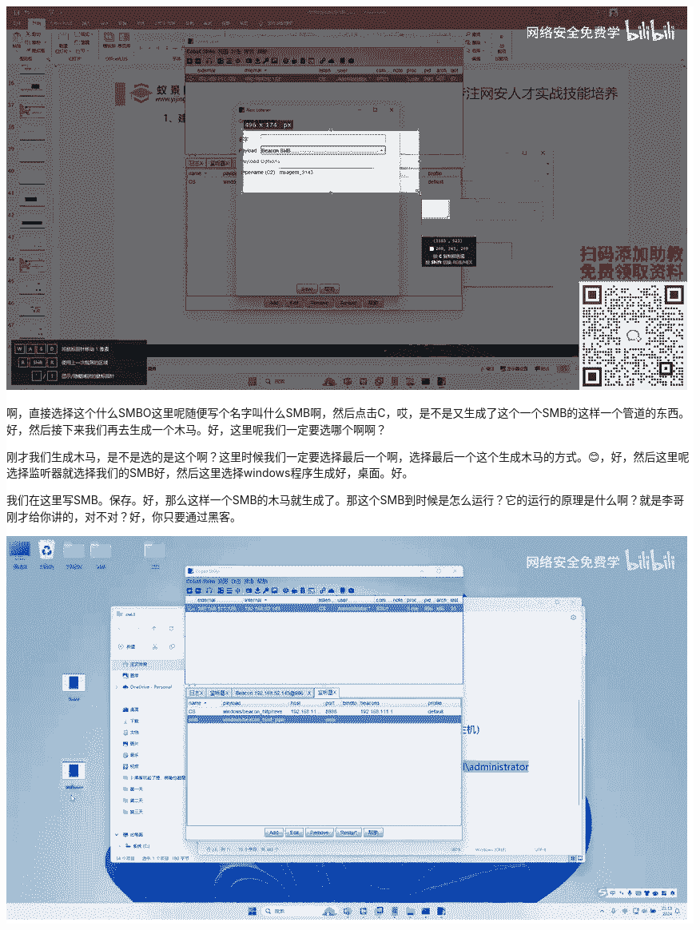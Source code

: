 ![](img/cff9e53b1e939a8475e640bc354f282d_2.png)

啊，直接选择这个什么SMBO这里呢随便写个名字叫什么SMB啊，然后点击C，哎，是不是又生成了这个一个SMB的这样一个管道的东西。好，然后接下来我们再去生成一个木马。好，这里呢我们一定要选哪个啊啊？

刚才我们生成木马，是不是选的是这个啊？这里时候我们一定要选择最后一个啊，选择最后一个这个生成木马的方式。😊，好，然后这里呢选择监听器就选择我们的SMB好，然后这里选择windows程序生成好，桌面。好。

我们在这里写SMB。保存。好，那么这样一个SMB的木马就生成了。那这个SMB到时候是怎么运行？它的运行的原理是什么啊？就是李哥刚才给你讲的，对不对？好，你只要通过黑客。



![](img/cff9e53b1e939a8475e640bc354f282d_4.png)
